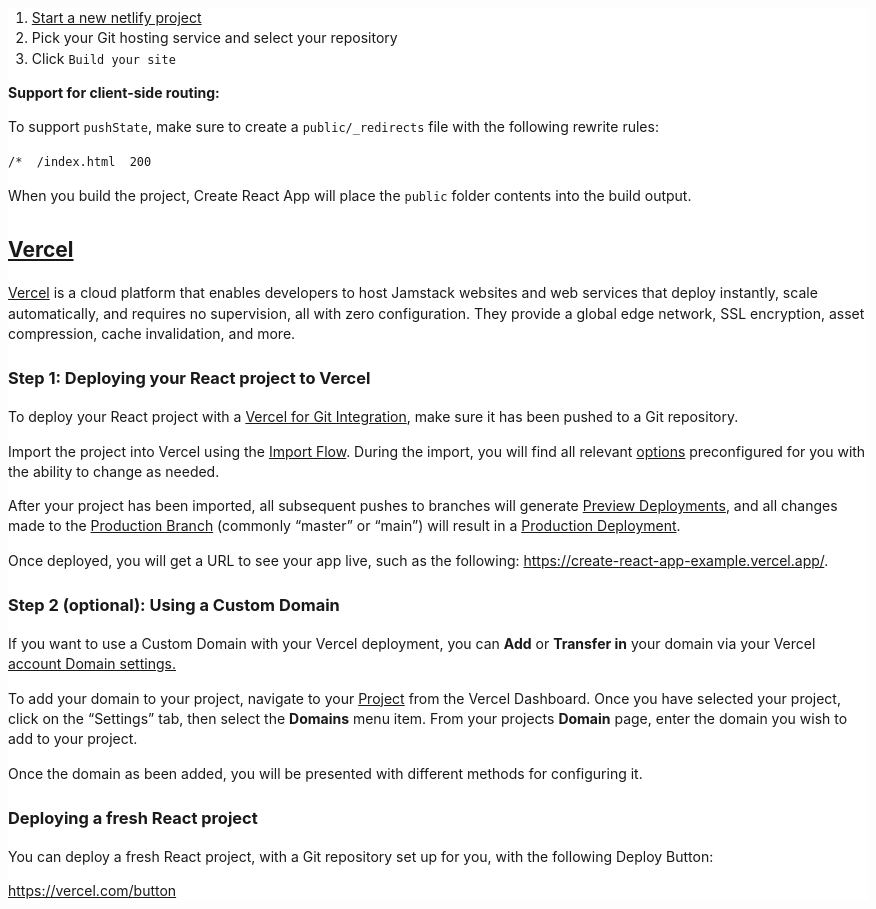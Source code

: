 1.  [Start a new netlify project](https://app.netlify.com/signup)
2.  Pick your Git hosting service and select your repository
3.  Click `Build your site`

**Support for client-side routing:**

To support `pushState`, make sure to create a `public/_redirects` file with the following rewrite rules:

    /*  /index.html  200

When you build the project, Create React App will place the `public` folder contents into the build output.

[Vercel](https://vercel.com/)
-----------------------------

[Vercel](https://vercel.com/home) is a cloud platform that enables developers to host Jamstack websites and web services that deploy instantly, scale automatically, and requires no supervision, all with zero configuration. They provide a global edge network, SSL encryption, asset compression, cache invalidation, and more.

### Step 1: Deploying your React project to Vercel

To deploy your React project with a [Vercel for Git Integration](https://vercel.com/docs/git-integrations), make sure it has been pushed to a Git repository.

Import the project into Vercel using the [Import Flow](https://vercel.com/import/git). During the import, you will find all relevant [options](https://vercel.com/docs/build-step#build-&-development-settings) preconfigured for you with the ability to change as needed.

After your project has been imported, all subsequent pushes to branches will generate [Preview Deployments](https://vercel.com/docs/platform/deployments#preview), and all changes made to the [Production Branch](https://vercel.com/docs/git-integrations#production-branch) (commonly “master” or “main”) will result in a [Production Deployment](https://vercel.com/docs/platform/deployments#production).

Once deployed, you will get a URL to see your app live, such as the following: https://create-react-app-example.vercel.app/.

### Step 2 (optional): Using a Custom Domain

If you want to use a Custom Domain with your Vercel deployment, you can **Add** or **Transfer in** your domain via your Vercel [account Domain settings.](https://vercel.com/dashboard/domains)

To add your domain to your project, navigate to your [Project](https://vercel.com/docs/platform/projects) from the Vercel Dashboard. Once you have selected your project, click on the “Settings” tab, then select the **Domains** menu item. From your projects **Domain** page, enter the domain you wish to add to your project.

Once the domain as been added, you will be presented with different methods for configuring it.

### Deploying a fresh React project

You can deploy a fresh React project, with a Git repository set up for you, with the following Deploy Button:

<https://vercel.com/button>
